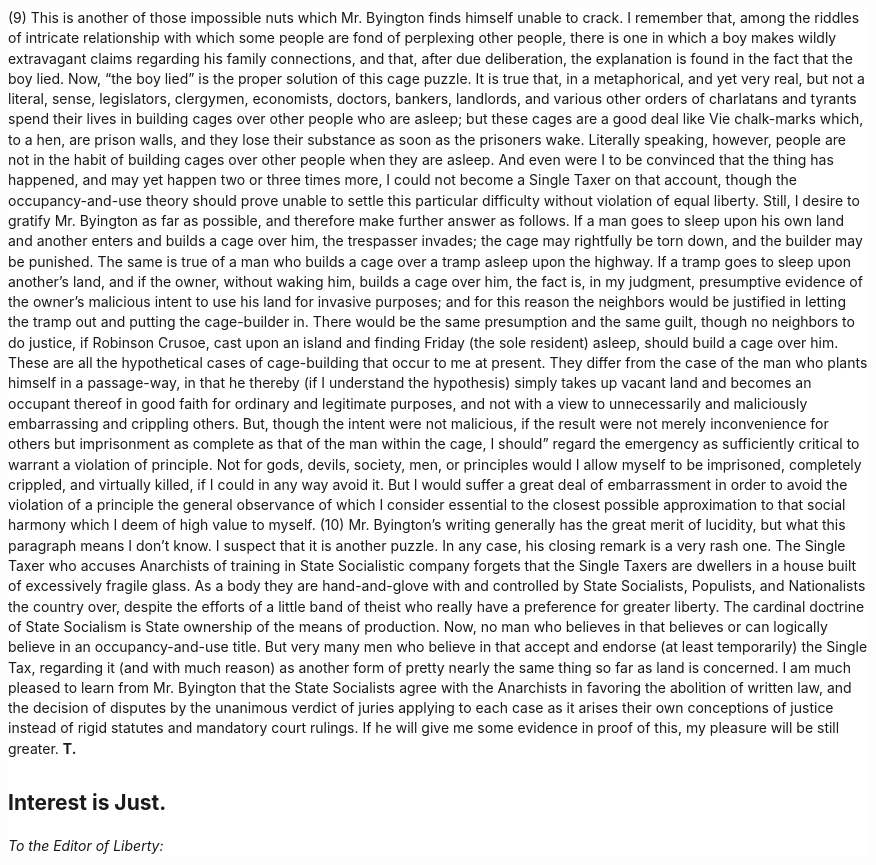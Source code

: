 (9) This is another of those impossible nuts which Mr. Byington finds himself unable to crack. I remember that, among the riddles of intricate relationship with which some people are fond of perplexing other people, there is one in which a boy makes wildly extravagant claims regarding his family connections, and that, after due deliberation, the explanation is found in the fact that the boy lied. Now, “the boy lied” is the proper solution of this cage puzzle. It is true that, in a metaphorical, and yet very real, but not a literal, sense, legislators, clergymen, economists, doctors, bankers, landlords, and various other orders of charlatans and tyrants spend their lives in building cages over other people who are asleep; but these cages are a good deal like Vie chalk-marks which, to a hen, are prison walls, and they lose their substance as soon as the prisoners wake. Literally speaking, however, people are not in the habit of building cages over other people when they are asleep. And even were I to be convinced that the thing has happened, and may yet happen two or three times more, I could not become a Single Taxer on that account, though the occupancy-and-use theory should prove unable to settle this particular difficulty without violation of equal liberty. Still, I desire to gratify Mr. Byington as far as possible, and therefore make further answer as follows. If a man goes to sleep upon his own land and another enters and builds a cage over him, the trespasser invades; the cage may rightfully be torn down, and the builder may be punished. The same is true of a man who builds a cage over a tramp asleep upon the highway. If a tramp goes to sleep upon another’s land, and if the owner, without waking him, builds a cage over him, the fact is, in my judgment, presumptive evidence of the owner’s malicious intent to use his land for invasive purposes; and for this reason the neighbors would be justified in letting the tramp out and putting the cage-builder in. There would be the same presumption and the same guilt, though no neighbors to do justice, if Robinson Crusoe, cast upon an island and finding Friday (the sole resident) asleep, should build a cage over him. These are all the hypothetical cases of cage-building that occur to me at present. They differ from the case of the man who plants himself in a passage-way, in that he thereby (if I understand the hypothesis) simply takes up vacant land and becomes an occupant thereof in good faith for ordinary and legitimate purposes, and not with a view to unnecessarily and maliciously embarrassing and crippling others. But, though the intent were not malicious, if the result were not merely inconvenience for others but imprisonment as complete as that of the man within the cage, I should” regard the emergency as sufficiently critical to warrant a violation of principle. Not for gods, devils, society, men, or principles would I allow myself to be imprisoned, completely crippled, and virtually killed, if I could in any way avoid it. But I would suffer a great deal of embarrassment in order to avoid the violation of a principle the general observance of which I consider essential to the closest possible approximation to that social harmony which I deem of high value to myself. (10) Mr. Byington’s writing generally has the great merit of lucidity, but what this paragraph means I don’t know. I suspect that it is another puzzle. In any case, his closing remark is a very rash one. The Single Taxer who accuses Anarchists of training in State Socialistic company forgets that the Single Taxers are dwellers in a house built of excessively fragile glass. As a body they are hand-and-glove with and controlled by State Socialists, Populists, and Nationalists the country over, despite the efforts of a little band of theist who really have a preference for greater liberty. The cardinal doctrine of State Socialism is State ownership of the means of production. Now, no man who believes in that believes or can logically believe in an occupancy-and-use title. But very many men who believe in that accept and endorse (at least temporarily) the Single Tax, regarding it (and with much reason) as another form of pretty nearly the same thing so far as land is concerned. I am much pleased to learn from Mr. Byington that the State Socialists agree with the Anarchists in favoring the abolition of written law, and the decision of disputes by the unanimous verdict of juries applying to each case as it arises their own conceptions of justice instead of rigid statutes and mandatory court rulings. If he will give me some evidence in proof of this, my pleasure will be still greater. **T\.**

## Interest is Just.

*To the Editor of Liberty:*
